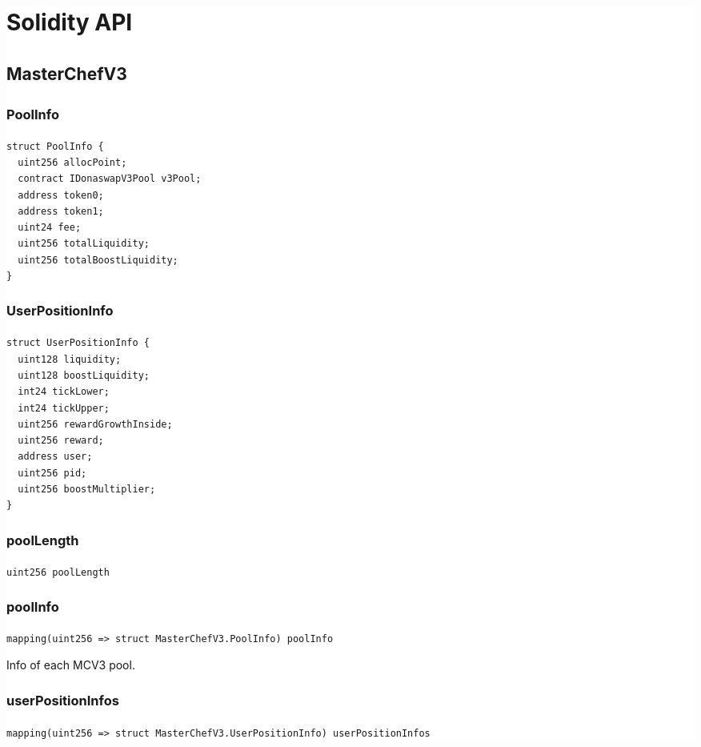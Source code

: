 # Solidity API

## MasterChefV3

### PoolInfo

```solidity
struct PoolInfo {
  uint256 allocPoint;
  contract IDonaswapV3Pool v3Pool;
  address token0;
  address token1;
  uint24 fee;
  uint256 totalLiquidity;
  uint256 totalBoostLiquidity;
}
```

### UserPositionInfo

```solidity
struct UserPositionInfo {
  uint128 liquidity;
  uint128 boostLiquidity;
  int24 tickLower;
  int24 tickUpper;
  uint256 rewardGrowthInside;
  uint256 reward;
  address user;
  uint256 pid;
  uint256 boostMultiplier;
}
```

### poolLength

```solidity
uint256 poolLength
```

### poolInfo

```solidity
mapping(uint256 => struct MasterChefV3.PoolInfo) poolInfo
```

Info of each MCV3 pool.

### userPositionInfos

```solidity
mapping(uint256 => struct MasterChefV3.UserPositionInfo) userPositionInfos
```
